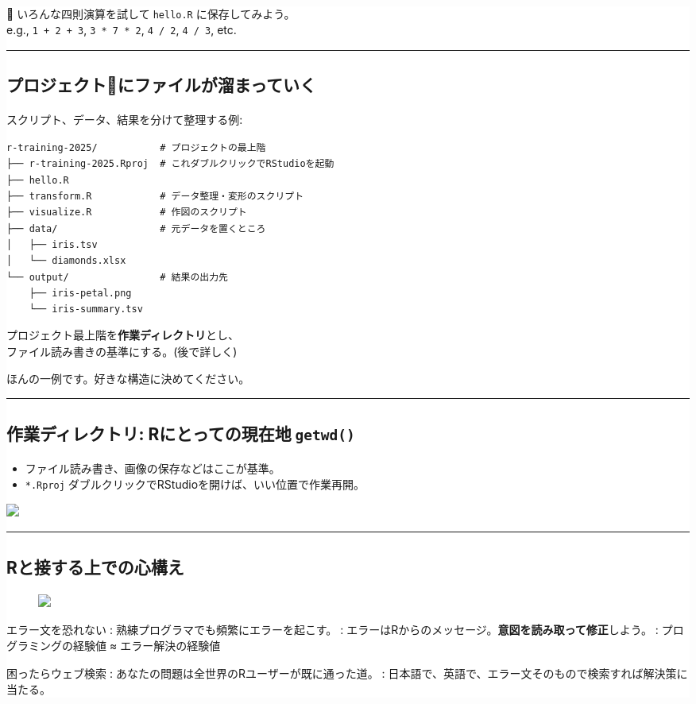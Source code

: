 🔰 いろんな四則演算を試して `hello.R` に保存してみよう。\
e.g., `1 + 2 + 3`, `3 * 7 * 2`, `4 / 2`, `4 / 3`, etc.

---
## プロジェクト📁にファイルが溜まっていく

スクリプト、データ、結果を分けて整理する例:

```
r-training-2025/           # プロジェクトの最上階
├── r-training-2025.Rproj  # これダブルクリックでRStudioを起動
├── hello.R
├── transform.R            # データ整理・変形のスクリプト
├── visualize.R            # 作図のスクリプト
├── data/                  # 元データを置くところ
│   ├── iris.tsv
│   └── diamonds.xlsx
└── output/                # 結果の出力先
    ├── iris-petal.png
    └── iris-summary.tsv
```

プロジェクト最上階を**作業ディレクトリ**とし、\
ファイル読み書きの基準にする。(後で詳しく)

ほんの一例です。好きな構造に決めてください。


---
## 作業ディレクトリ: Rにとっての現在地 `getwd()`

- ファイル読み書き、画像の保存などはここが基準。
- `*.Rproj` ダブルクリックでRStudioを開けば、いい位置で作業再開。

<img src="/slides/image/rstudio/getwd.png" style="width: 100%;">


---
## Rと接する上での心構え

<figure>
<img src="/slides/image/free/akusyu_uchuujin.png" height="200">
</figure>

エラー文を恐れない
: 熟練プログラマでも頻繁にエラーを起こす。
: エラーはRからのメッセージ。**意図を読み取って修正**しよう。
: プログラミングの経験値 ≈ エラー解決の経験値

困ったらウェブ検索
: あなたの問題は全世界のRユーザーが既に通った道。
: 日本語で、英語で、エラー文そのもので検索すれば解決策に当たる。
